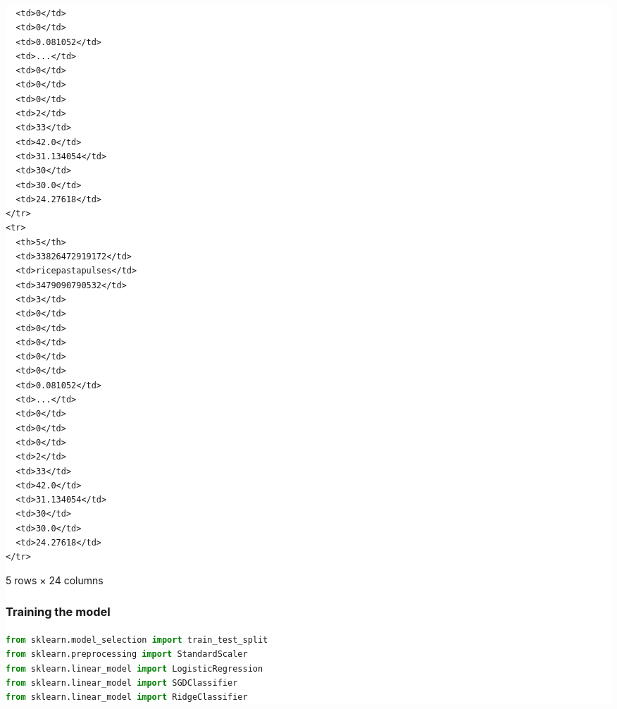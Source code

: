      <td>0</td>
      <td>0</td>
      <td>0.081052</td>
      <td>...</td>
      <td>0</td>
      <td>0</td>
      <td>0</td>
      <td>2</td>
      <td>33</td>
      <td>42.0</td>
      <td>31.134054</td>
      <td>30</td>
      <td>30.0</td>
      <td>24.27618</td>
    </tr>
    <tr>
      <th>5</th>
      <td>33826472919172</td>
      <td>ricepastapulses</td>
      <td>3479090790532</td>
      <td>3</td>
      <td>0</td>
      <td>0</td>
      <td>0</td>
      <td>0</td>
      <td>0</td>
      <td>0.081052</td>
      <td>...</td>
      <td>0</td>
      <td>0</td>
      <td>0</td>
      <td>2</td>
      <td>33</td>
      <td>42.0</td>
      <td>31.134054</td>
      <td>30</td>
      <td>30.0</td>
      <td>24.27618</td>
    </tr>
  </tbody>
</table>
<p>5 rows × 24 columns</p>
</div>



### Training the model


```python
from sklearn.model_selection import train_test_split
from sklearn.preprocessing import StandardScaler
from sklearn.linear_model import LogisticRegression
from sklearn.linear_model import SGDClassifier
from sklearn.linear_model import RidgeClassifier
```
